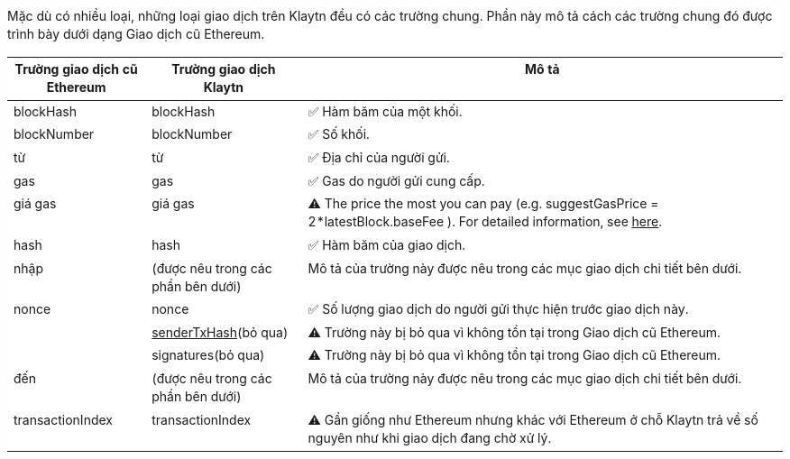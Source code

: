 Mặc dù có nhiều loại, những loại giao dịch trên Klaytn đều có các trường chung.
Phần này mô tả cách các trường chung đó được trình bày dưới dạng Giao dịch cũ Ethereum.

| Trường giao dịch cũ Ethereum | Trường giao dịch Klaytn                                                                             | Mô tả                                                                                                                                                                                                                                                                                           |
| ---------------------------- | --------------------------------------------------------------------------------------------------- | ----------------------------------------------------------------------------------------------------------------------------------------------------------------------------------------------------------------------------------------------------------------------------------------------- |
| blockHash                    | blockHash                                                                                           | :white_check_mark: Hàm băm của một khối.                                                                                                                                                                                                              |
| blockNumber                  | blockNumber                                                                                         | :white_check_mark: Số khối.                                                                                                                                                                                                                           |
| từ                           | từ                                                                                                  | :white_check_mark: Địa chỉ của người gửi.                                                                                                                                                                                                             |
| gas                          | gas                                                                                                 | :white_check_mark: Gas do người gửi cung cấp.                                                                                                                                                                                                         |
| giá gas                      | giá gas                                                                                             | :warning: The price the most you can pay (e.g. suggestGasPrice = 2\*latestBlock.baseFee ). For detailed information, see [here](../../../learn/transaction-fees/transaction-fees.md#gas-price-overview).                                                                     |
| hash                         | hash                                                                                                | :white_check_mark: Hàm băm của giao dịch.                                                                                                                                                                                                             |
| nhập                         | (được nêu trong các phần bên dưới)                                               | Mô tả của trường này được nêu trong các mục giao dịch chi tiết bên dưới.                                                                                                                                                                                                                        |
| nonce                        | nonce                                                                                               | :white_check_mark: Số lượng giao dịch do người gửi thực hiện trước giao dịch này.                                                                                                                                                                     |
|                              | [senderTxHash](../../../learn/transactions/transactions.md#sendertxhash)(bỏ qua) | :warning: Trường này bị bỏ qua vì không tồn tại trong Giao dịch cũ Ethereum.                                                                                                                                                                                                                    |
|                              | signatures(bỏ qua)                                                               | :warning: Trường này bị bỏ qua vì không tồn tại trong Giao dịch cũ Ethereum.                                                                                                                                                                                                                    |
| đến                          | (được nêu trong các phần bên dưới)                                               | Mô tả của trường này được nêu trong các mục giao dịch chi tiết bên dưới.                                                                                                                                                                                                                        |
| transactionIndex             | transactionIndex                                                                                    | :warning: Gần giống như Ethereum nhưng khác với Ethereum ở chỗ Klaytn trả về số nguyên như khi giao dịch đang chờ xử lý.                                                                                                                                                                        |